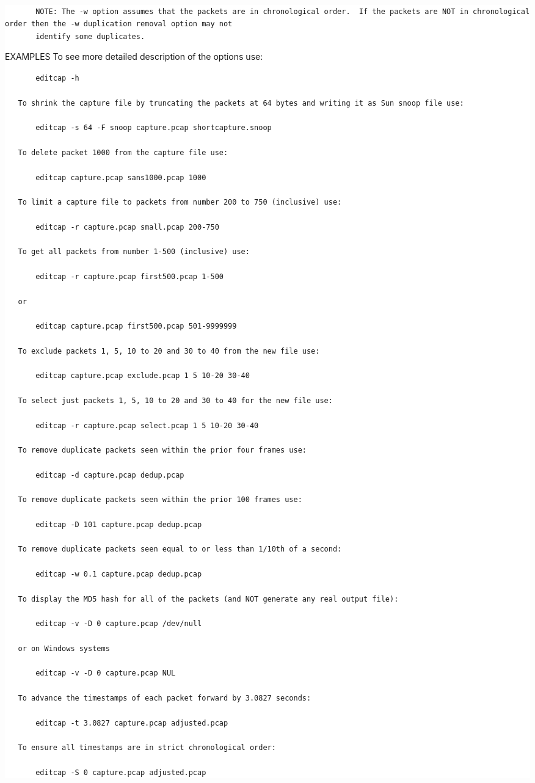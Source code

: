            NOTE: The -w option assumes that the packets are in chronological order.  If the packets are NOT in chronological order then the -w duplication removal option may not
           identify some duplicates.

EXAMPLES
       To see more detailed description of the options use:

           editcap -h

       To shrink the capture file by truncating the packets at 64 bytes and writing it as Sun snoop file use:

           editcap -s 64 -F snoop capture.pcap shortcapture.snoop

       To delete packet 1000 from the capture file use:

           editcap capture.pcap sans1000.pcap 1000

       To limit a capture file to packets from number 200 to 750 (inclusive) use:

           editcap -r capture.pcap small.pcap 200-750

       To get all packets from number 1-500 (inclusive) use:

           editcap -r capture.pcap first500.pcap 1-500

       or

           editcap capture.pcap first500.pcap 501-9999999

       To exclude packets 1, 5, 10 to 20 and 30 to 40 from the new file use:

           editcap capture.pcap exclude.pcap 1 5 10-20 30-40

       To select just packets 1, 5, 10 to 20 and 30 to 40 for the new file use:

           editcap -r capture.pcap select.pcap 1 5 10-20 30-40

       To remove duplicate packets seen within the prior four frames use:

           editcap -d capture.pcap dedup.pcap

       To remove duplicate packets seen within the prior 100 frames use:

           editcap -D 101 capture.pcap dedup.pcap

       To remove duplicate packets seen equal to or less than 1/10th of a second:

           editcap -w 0.1 capture.pcap dedup.pcap

       To display the MD5 hash for all of the packets (and NOT generate any real output file):

           editcap -v -D 0 capture.pcap /dev/null

       or on Windows systems

           editcap -v -D 0 capture.pcap NUL

       To advance the timestamps of each packet forward by 3.0827 seconds:

           editcap -t 3.0827 capture.pcap adjusted.pcap

       To ensure all timestamps are in strict chronological order:

           editcap -S 0 capture.pcap adjusted.pcap
